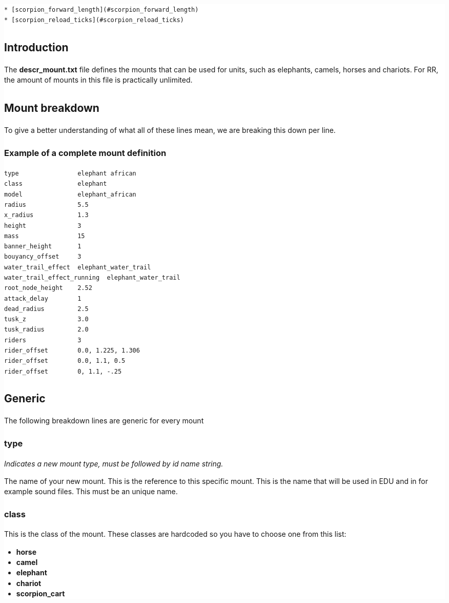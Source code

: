	* [scorpion_forward_length](#scorpion_forward_length)
	* [scorpion_reload_ticks](#scorpion_reload_ticks)

## Introduction

The **descr_mount.txt** file defines the mounts that can be used for units, such as elephants, camels, horses and chariots.
For RR, the amount of mounts in this file is practically unlimited. 

## Mount breakdown
To give a better understanding of what all of these lines mean, we are breaking this down per line.

### Example of a complete mount definition

```
type				elephant african
class				elephant
model				elephant_african
radius				5.5
x_radius			1.3
height				3
mass				15
banner_height		1
bouyancy_offset		3
water_trail_effect	elephant_water_trail
water_trail_effect_running  elephant_water_trail
root_node_height	2.52
attack_delay		1
dead_radius			2.5
tusk_z				3.0
tusk_radius			2.0
riders				3
rider_offset		0.0, 1.225, 1.306
rider_offset		0.0, 1.1, 0.5
rider_offset		0, 1.1, -.25
```

## Generic
The following breakdown lines are generic for every mount

### type

*Indicates a new mount type, must be followed by id name string.*

The name of your new mount. This is the reference to this specific mount. This is the name that will be used in EDU and in for example sound files. This must be an unique name.

### class

This is the class of the mount. These classes are hardcoded so you have to choose one from this list:
* **horse**
* **camel**
* **elephant**
* **chariot**
* **scorpion_cart**
